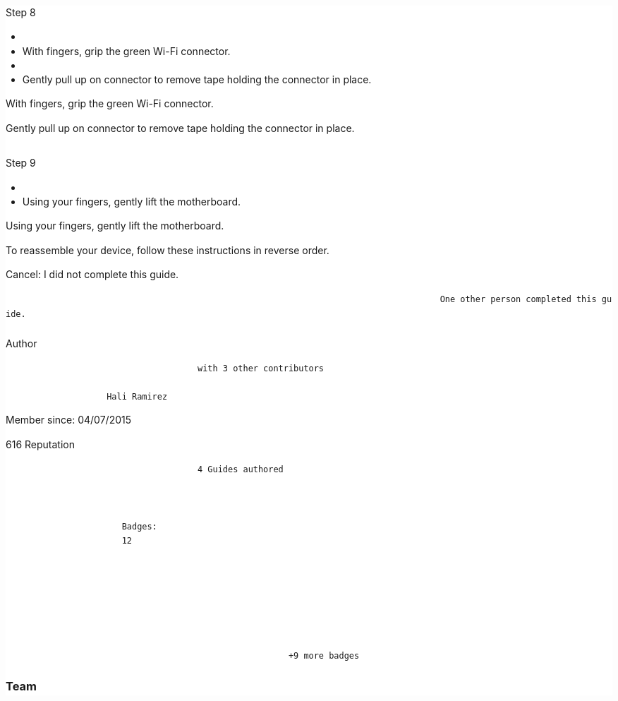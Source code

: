 Step 8


 
- 
 - With fingers, grip the green Wi-Fi connector.
 - 
 - Gently pull up on connector to remove tape holding the connector in place.

 
With fingers, grip the green Wi-Fi connector.
 
Gently pull up on connector to remove tape holding the connector in place.
 
## 

Step 9


 
- 
 - Using your fingers, gently lift the motherboard.

 
Using your fingers, gently lift the motherboard.
 
To reassemble your device, follow these instructions in reverse order.
 

Cancel: I did not complete this guide.

 

                                                                                          One other person completed this guide.                                             
 
### 
Author

 

                                          with 3 other contributors 
 
#### 

                        Hali Ramirez                     

 
Member since: 04/07/2015
 
616 Reputation
 

                                          4 Guides authored                  
 


                           Badges:
                           12


 

 


                                                            +9 more badges                           

 
### Team
 